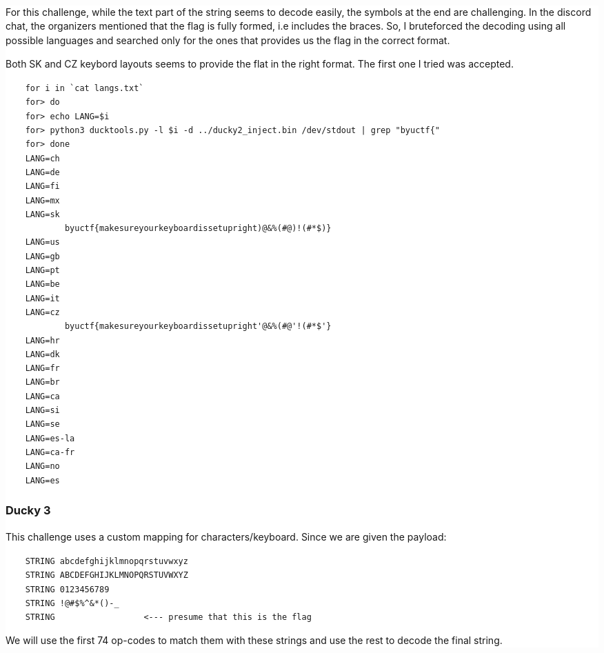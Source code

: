 For this challenge, while the text part of the string seems to decode easily, the symbols at the end are challenging. In the discord chat, the organizers mentioned that the flag is fully formed, i.e includes the braces. So, I bruteforced the decoding using all possible languages and searched only for the ones that provides us the flag in the correct format. 

Both SK and CZ keybord layouts seems to provide the flat in the right format. The first one I tried was accepted. 

```
    for i in `cat langs.txt` 
    for> do
    for> echo LANG=$i     
    for> python3 ducktools.py -l $i -d ../ducky2_inject.bin /dev/stdout | grep "byuctf{"
    for> done
    LANG=ch
    LANG=de
    LANG=fi
    LANG=mx
    LANG=sk
            byuctf{makesureyourkeyboardissetupright)@&%(#@)!(#*$)}
    LANG=us
    LANG=gb
    LANG=pt
    LANG=be
    LANG=it
    LANG=cz
            byuctf{makesureyourkeyboardissetupright'@&%(#@'!(#*$'}
    LANG=hr
    LANG=dk
    LANG=fr
    LANG=br
    LANG=ca
    LANG=si
    LANG=se
    LANG=es-la
    LANG=ca-fr
    LANG=no
    LANG=es
```
### Ducky 3

This challenge uses a custom mapping for characters/keyboard. Since we are given the payload:
```
    STRING abcdefghijklmnopqrstuvwxyz
    STRING ABCDEFGHIJKLMNOPQRSTUVWXYZ
    STRING 0123456789
    STRING !@#$%^&*()-_
    STRING                  <--- presume that this is the flag
```

We will use the first 74 op-codes to match them with these strings and use the rest to decode the final string. 

